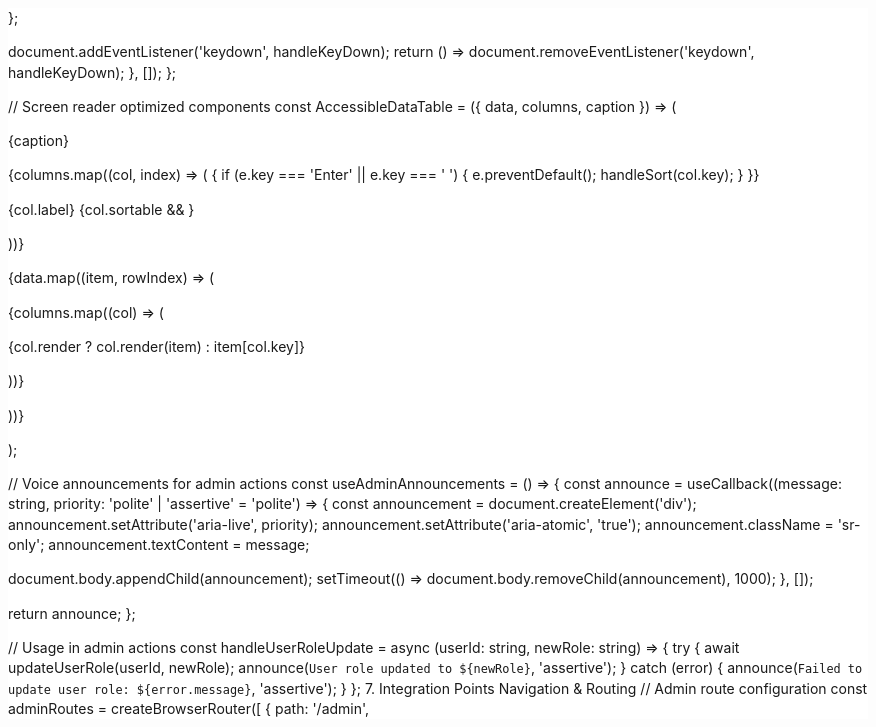  };

 document.addEventListener('keydown', handleKeyDown);
 return () => document.removeEventListener('keydown', handleKeyDown);
 }, []);
};

// Screen reader optimized components
const AccessibleDataTable = ({ data, columns, caption }) => (
 

{caption}


 {columns.map((col, index) => (
  {
 if (e.key === 'Enter' || e.key === ' ') {
 e.preventDefault();
 handleSort(col.key);
 }
 }}
 >
 {col.label}
 {col.sortable && }
 
 ))}
 


 {data.map((item, rowIndex) => (
 
 {columns.map((col) => (
 
 {col.render ? col.render(item) : item[col.key]}
 
 ))}
 
 ))}
 

);

// Voice announcements for admin actions
const useAdminAnnouncements = () => {
 const announce = useCallback((message: string, priority: 'polite' | 'assertive' = 'polite') => {
 const announcement = document.createElement('div');
 announcement.setAttribute('aria-live', priority);
 announcement.setAttribute('aria-atomic', 'true');
 announcement.className = 'sr-only';
 announcement.textContent = message;
 
 document.body.appendChild(announcement);
 setTimeout(() => document.body.removeChild(announcement), 1000);
 }, []);

 return announce;
};

// Usage in admin actions
const handleUserRoleUpdate = async (userId: string, newRole: string) => {
 try {
 await updateUserRole(userId, newRole);
 announce(`User role updated to ${newRole}`, 'assertive');
 } catch (error) {
 announce(`Failed to update user role: ${error.message}`, 'assertive');
 }
};
7. Integration Points
Navigation & Routing
// Admin route configuration
const adminRoutes = createBrowserRouter([
 {
 path: '/admin',